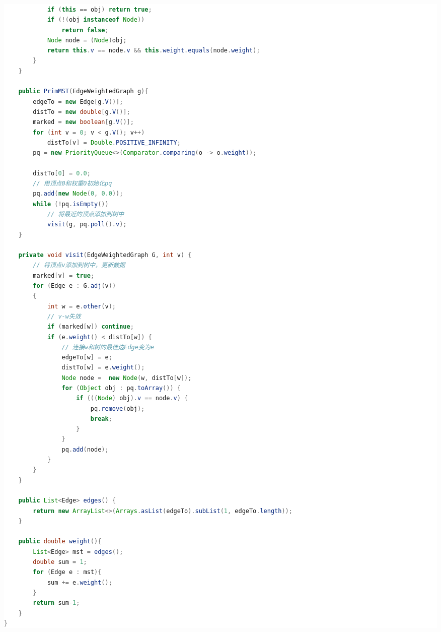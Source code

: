 ```java
            if (this == obj) return true;
            if (!(obj instanceof Node))
                return false;
            Node node = (Node)obj;
            return this.v == node.v && this.weight.equals(node.weight);
        }
    }

    public PrimMST(EdgeWeightedGraph g){
        edgeTo = new Edge[g.V()];
        distTo = new double[g.V()];
        marked = new boolean[g.V()];
        for (int v = 0; v < g.V(); v++)
            distTo[v] = Double.POSITIVE_INFINITY;
        pq = new PriorityQueue<>(Comparator.comparing(o -> o.weight));

        distTo[0] = 0.0;
        // 用顶点0和权重0初始化pq
        pq.add(new Node(0, 0.0));
        while (!pq.isEmpty())
            // 将最近的顶点添加到树中
            visit(g, pq.poll().v);
    }

    private void visit(EdgeWeightedGraph G, int v) {
        // 将顶点v添加到树中，更新数据
        marked[v] = true;
        for (Edge e : G.adj(v))
        {
            int w = e.other(v);
            // v-w失效
            if (marked[w]) continue;
            if (e.weight() < distTo[w]) {
                // 连接w和树的最佳边Edge变为e
                edgeTo[w] = e;
                distTo[w] = e.weight();
                Node node =  new Node(w, distTo[w]);
                for (Object obj : pq.toArray()) {
                    if (((Node) obj).v == node.v) {
                        pq.remove(obj);
                        break;
                    }
                }
                pq.add(node);
            }
        }
    }

    public List<Edge> edges() {
        return new ArrayList<>(Arrays.asList(edgeTo).subList(1, edgeTo.length));
    }

    public double weight(){
        List<Edge> mst = edges();
        double sum = 1;
        for (Edge e : mst){
            sum += e.weight();
        }
        return sum-1;
    }
}
```

